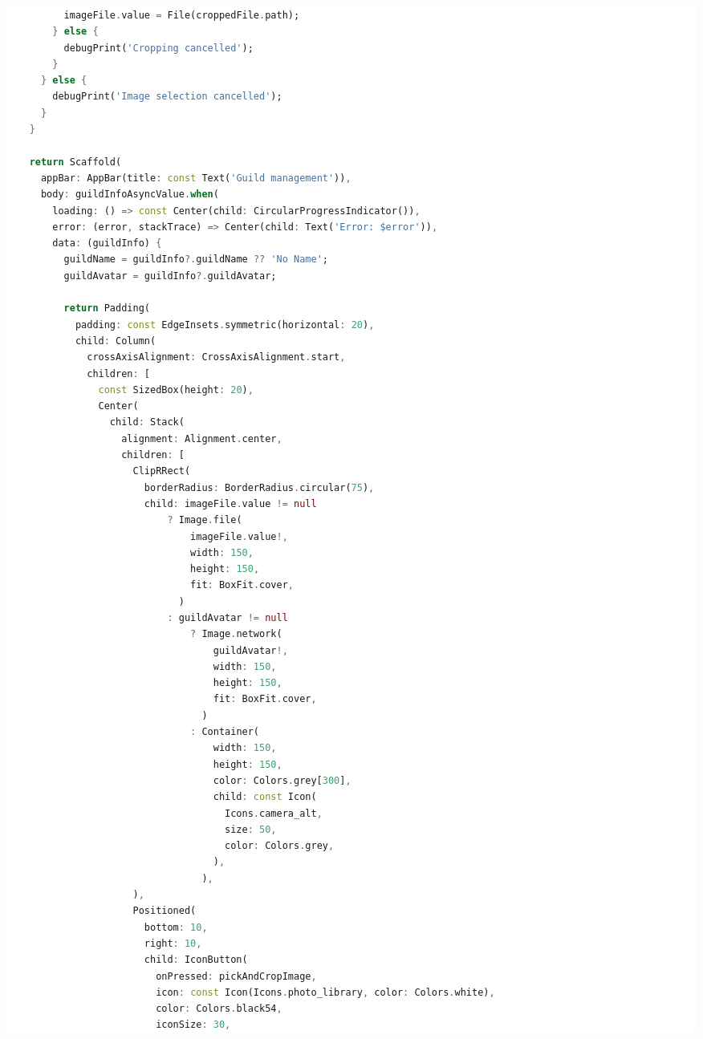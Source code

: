 ```dart
          imageFile.value = File(croppedFile.path);
        } else {
          debugPrint('Cropping cancelled');
        }
      } else {
        debugPrint('Image selection cancelled');
      }
    }

    return Scaffold(
      appBar: AppBar(title: const Text('Guild management')),
      body: guildInfoAsyncValue.when(
        loading: () => const Center(child: CircularProgressIndicator()),
        error: (error, stackTrace) => Center(child: Text('Error: $error')),
        data: (guildInfo) {
          guildName = guildInfo?.guildName ?? 'No Name';
          guildAvatar = guildInfo?.guildAvatar;

          return Padding(
            padding: const EdgeInsets.symmetric(horizontal: 20),
            child: Column(
              crossAxisAlignment: CrossAxisAlignment.start,
              children: [
                const SizedBox(height: 20),
                Center(
                  child: Stack(
                    alignment: Alignment.center,
                    children: [
                      ClipRRect(
                        borderRadius: BorderRadius.circular(75),
                        child: imageFile.value != null
                            ? Image.file(
                                imageFile.value!,
                                width: 150,
                                height: 150,
                                fit: BoxFit.cover,
                              )
                            : guildAvatar != null
                                ? Image.network(
                                    guildAvatar!,
                                    width: 150,
                                    height: 150,
                                    fit: BoxFit.cover,
                                  )
                                : Container(
                                    width: 150,
                                    height: 150,
                                    color: Colors.grey[300],
                                    child: const Icon(
                                      Icons.camera_alt,
                                      size: 50,
                                      color: Colors.grey,
                                    ),
                                  ),
                      ),
                      Positioned(
                        bottom: 10,
                        right: 10,
                        child: IconButton(
                          onPressed: pickAndCropImage,
                          icon: const Icon(Icons.photo_library, color: Colors.white),
                          color: Colors.black54,
                          iconSize: 30,
```